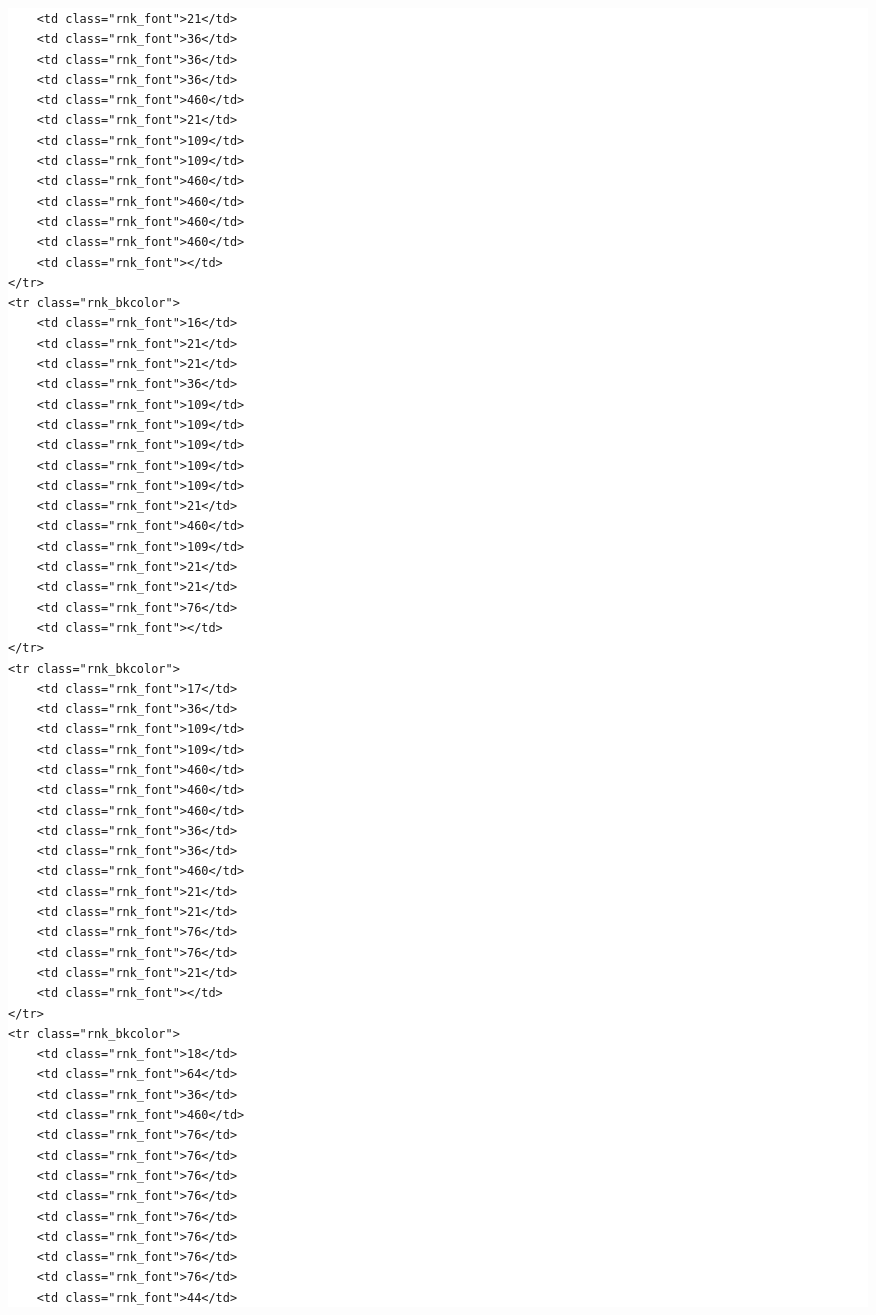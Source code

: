         <td class="rnk_font">21</td>
        <td class="rnk_font">36</td>
        <td class="rnk_font">36</td>
        <td class="rnk_font">36</td>
        <td class="rnk_font">460</td>
        <td class="rnk_font">21</td>
        <td class="rnk_font">109</td>
        <td class="rnk_font">109</td>
        <td class="rnk_font">460</td>
        <td class="rnk_font">460</td>
        <td class="rnk_font">460</td>
        <td class="rnk_font">460</td>
        <td class="rnk_font"></td>
    </tr>
    <tr class="rnk_bkcolor">
        <td class="rnk_font">16</td>
        <td class="rnk_font">21</td>
        <td class="rnk_font">21</td>
        <td class="rnk_font">36</td>
        <td class="rnk_font">109</td>
        <td class="rnk_font">109</td>
        <td class="rnk_font">109</td>
        <td class="rnk_font">109</td>
        <td class="rnk_font">109</td>
        <td class="rnk_font">21</td>
        <td class="rnk_font">460</td>
        <td class="rnk_font">109</td>
        <td class="rnk_font">21</td>
        <td class="rnk_font">21</td>
        <td class="rnk_font">76</td>
        <td class="rnk_font"></td>
    </tr>
    <tr class="rnk_bkcolor">
        <td class="rnk_font">17</td>
        <td class="rnk_font">36</td>
        <td class="rnk_font">109</td>
        <td class="rnk_font">109</td>
        <td class="rnk_font">460</td>
        <td class="rnk_font">460</td>
        <td class="rnk_font">460</td>
        <td class="rnk_font">36</td>
        <td class="rnk_font">36</td>
        <td class="rnk_font">460</td>
        <td class="rnk_font">21</td>
        <td class="rnk_font">21</td>
        <td class="rnk_font">76</td>
        <td class="rnk_font">76</td>
        <td class="rnk_font">21</td>
        <td class="rnk_font"></td>
    </tr>
    <tr class="rnk_bkcolor">
        <td class="rnk_font">18</td>
        <td class="rnk_font">64</td>
        <td class="rnk_font">36</td>
        <td class="rnk_font">460</td>
        <td class="rnk_font">76</td>
        <td class="rnk_font">76</td>
        <td class="rnk_font">76</td>
        <td class="rnk_font">76</td>
        <td class="rnk_font">76</td>
        <td class="rnk_font">76</td>
        <td class="rnk_font">76</td>
        <td class="rnk_font">76</td>
        <td class="rnk_font">44</td>